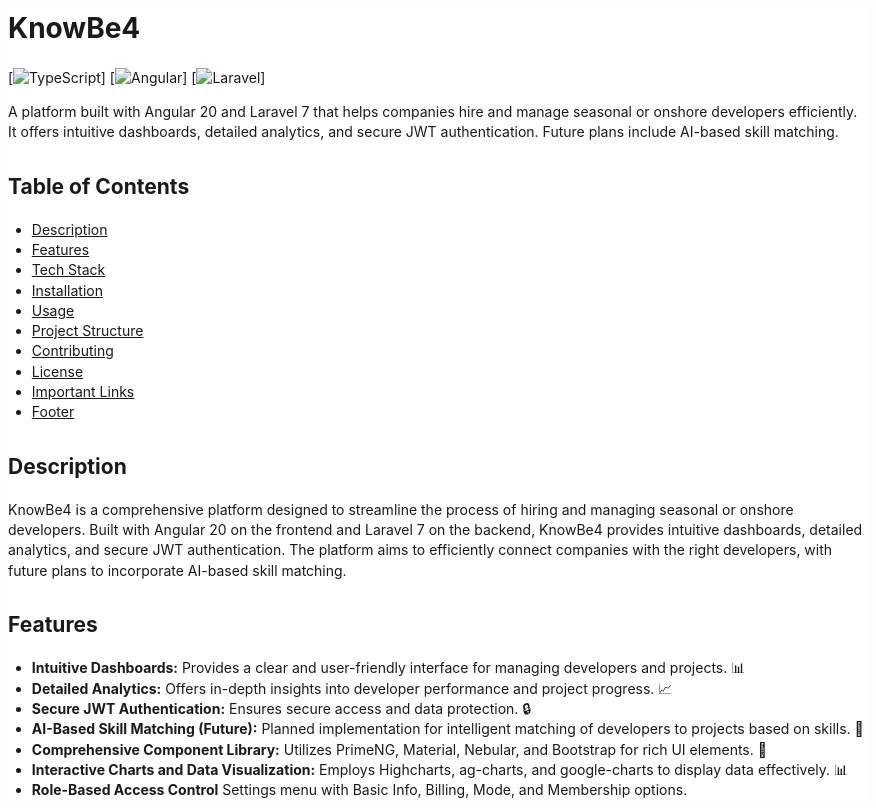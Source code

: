# KnowBe4
[![TypeScript](https://img.shields.io/badge/TypeScript-294E80?style=for-the-badge&logo=typescript&logoColor=white)]
[![Angular](https://img.shields.io/badge/Angular-DD0031?style=for-the-badge&logo=angular&logoColor=white)]
[![Laravel](https://img.shields.io/badge/Laravel-FF2D20?style=for-the-badge&logo=laravel&logoColor=white)]

A platform built with Angular 20 and Laravel 7 that helps companies hire and manage seasonal or onshore developers efficiently. It offers intuitive dashboards, detailed analytics, and secure JWT authentication. Future plans include AI-based skill matching.



## Table of Contents
- [Description](#description)
- [Features](#features)
- [Tech Stack](#tech-stack)
- [Installation](#installation)
- [Usage](#usage)
- [Project Structure](#project-structure)
- [Contributing](#contributing)
- [License](#license)
- [Important Links](#important-links)
- [Footer](#footer)



## Description
KnowBe4 is a comprehensive platform designed to streamline the process of hiring and managing seasonal or onshore developers. Built with Angular 20 on the frontend and Laravel 7 on the backend, KnowBe4 provides intuitive dashboards, detailed analytics, and secure JWT authentication. The platform aims to efficiently connect companies with the right developers, with future plans to incorporate AI-based skill matching.



## Features
- **Intuitive Dashboards:** Provides a clear and user-friendly interface for managing developers and projects. 📊
- **Detailed Analytics:** Offers in-depth insights into developer performance and project progress. 📈
- **Secure JWT Authentication:** Ensures secure access and data protection. 🔒
- **AI-Based Skill Matching (Future):** Planned implementation for intelligent matching of developers to projects based on skills. 🤖
- **Comprehensive Component Library:** Utilizes PrimeNG, Material, Nebular, and Bootstrap for rich UI elements. 🎨
- **Interactive Charts and Data Visualization:** Employs Highcharts, ag-charts, and google-charts to display data effectively. 📊
- **Role-Based Access Control** Settings menu with Basic Info, Billing, Mode, and Membership options.
